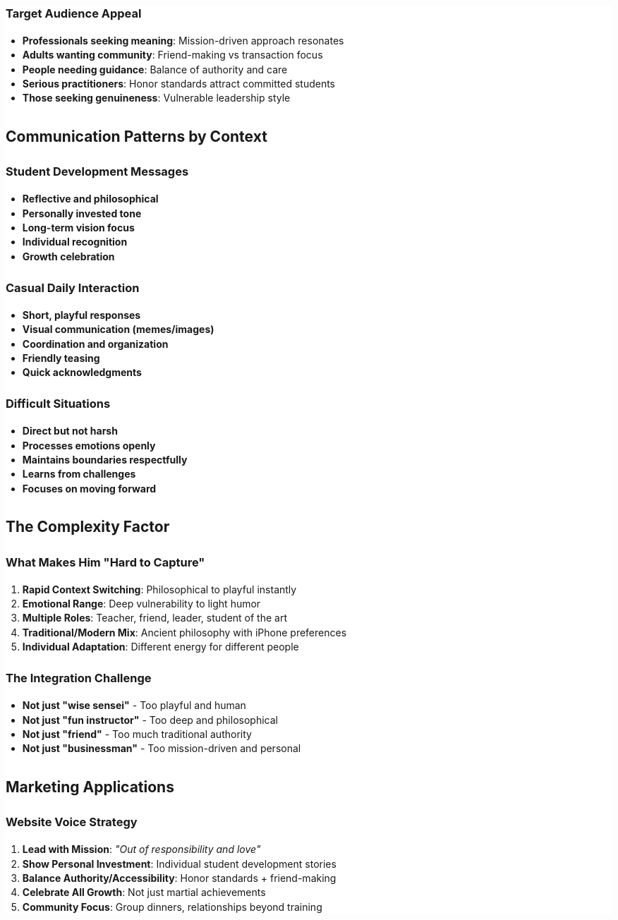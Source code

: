 ### Target Audience Appeal
- **Professionals seeking meaning**: Mission-driven approach resonates
- **Adults wanting community**: Friend-making vs transaction focus
- **People needing guidance**: Balance of authority and care
- **Serious practitioners**: Honor standards attract committed students
- **Those seeking genuineness**: Vulnerable leadership style

## Communication Patterns by Context

### Student Development Messages
- **Reflective and philosophical** 
- **Personally invested tone**
- **Long-term vision focus**
- **Individual recognition**
- **Growth celebration**

### Casual Daily Interaction
- **Short, playful responses**
- **Visual communication (memes/images)**
- **Coordination and organization**
- **Friendly teasing**
- **Quick acknowledgments**

### Difficult Situations
- **Direct but not harsh**
- **Processes emotions openly**
- **Maintains boundaries respectfully**
- **Learns from challenges**
- **Focuses on moving forward**

## The Complexity Factor

### What Makes Him "Hard to Capture"
1. **Rapid Context Switching**: Philosophical to playful instantly
2. **Emotional Range**: Deep vulnerability to light humor
3. **Multiple Roles**: Teacher, friend, leader, student of the art
4. **Traditional/Modern Mix**: Ancient philosophy with iPhone preferences
5. **Individual Adaptation**: Different energy for different people

### The Integration Challenge
- **Not just "wise sensei"** - Too playful and human
- **Not just "fun instructor"** - Too deep and philosophical  
- **Not just "friend"** - Too much traditional authority
- **Not just "businessman"** - Too mission-driven and personal

## Marketing Applications

### Website Voice Strategy
1. **Lead with Mission**: *"Out of responsibility and love"*
2. **Show Personal Investment**: Individual student development stories
3. **Balance Authority/Accessibility**: Honor standards + friend-making
4. **Celebrate All Growth**: Not just martial achievements
5. **Community Focus**: Group dinners, relationships beyond training
